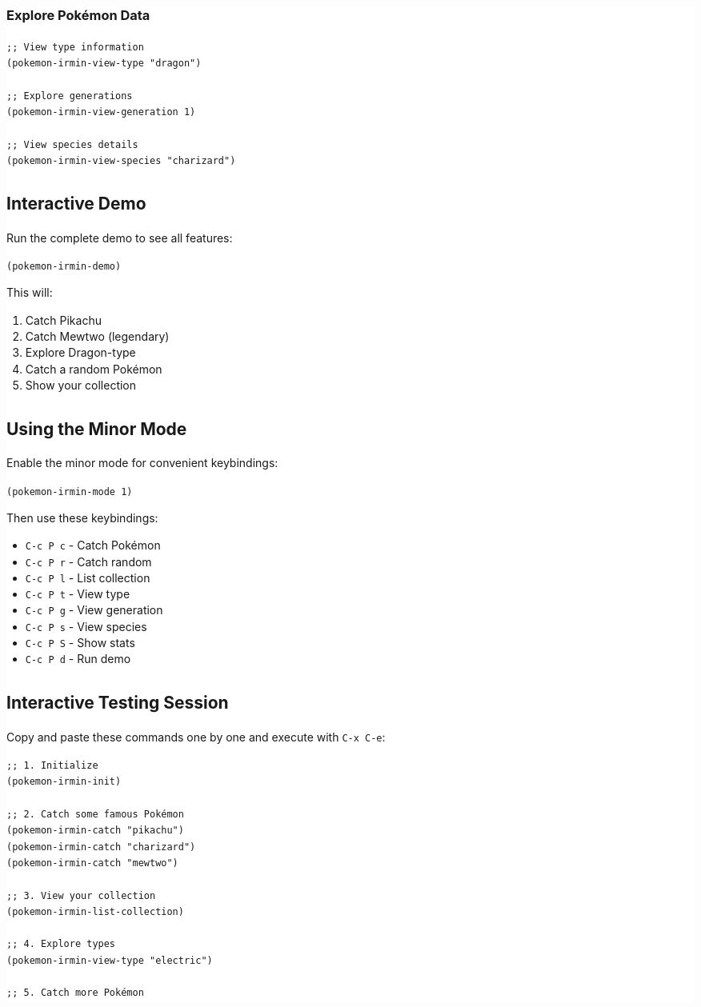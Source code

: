### Explore Pokémon Data

```elisp
;; View type information
(pokemon-irmin-view-type "dragon")

;; Explore generations
(pokemon-irmin-view-generation 1)

;; View species details
(pokemon-irmin-view-species "charizard")
```

## Interactive Demo

Run the complete demo to see all features:

```elisp
(pokemon-irmin-demo)
```

This will:
1. Catch Pikachu
2. Catch Mewtwo (legendary)
3. Explore Dragon-type
4. Catch a random Pokémon
5. Show your collection

## Using the Minor Mode

Enable the minor mode for convenient keybindings:

```elisp
(pokemon-irmin-mode 1)
```

Then use these keybindings:
- `C-c P c` - Catch Pokémon
- `C-c P r` - Catch random
- `C-c P l` - List collection
- `C-c P t` - View type
- `C-c P g` - View generation
- `C-c P s` - View species
- `C-c P S` - Show stats
- `C-c P d` - Run demo

## Interactive Testing Session

Copy and paste these commands one by one and execute with `C-x C-e`:

```elisp
;; 1. Initialize
(pokemon-irmin-init)

;; 2. Catch some famous Pokémon
(pokemon-irmin-catch "pikachu")
(pokemon-irmin-catch "charizard")
(pokemon-irmin-catch "mewtwo")

;; 3. View your collection
(pokemon-irmin-list-collection)

;; 4. Explore types
(pokemon-irmin-view-type "electric")

;; 5. Catch more Pokémon
```